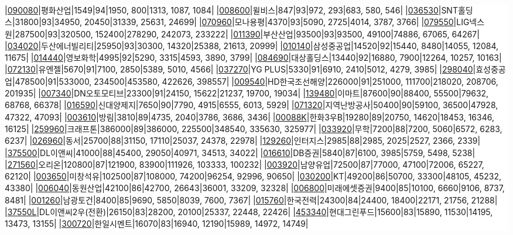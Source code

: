 |[090080](https://finance.daum.net/quotes/A090080)|평화산업|1549|94|1950, 800|1313, 1087, 1084|
|[008600](https://finance.daum.net/quotes/A008600)|윌비스|847|93|972, 293|683, 580, 546|
|[036530](https://finance.daum.net/quotes/A036530)|SNT홀딩스|31800|93|34950, 20450|31339, 25631, 24699|
|[070960](https://finance.daum.net/quotes/A070960)|모나용평|4370|93|5090, 2725|4014, 3787, 3766|
|[079550](https://finance.daum.net/quotes/A079550)|LIG넥스원|287500|93|320500, 152400|278290, 242073, 233222|
|[011390](https://finance.daum.net/quotes/A011390)|부산산업|93500|93|93500, 49100|74886, 67065, 64267|
|[034020](https://finance.daum.net/quotes/A034020)|두산에너빌리티|25950|93|30300, 14320|25388, 21613, 20999|
|[010140](https://finance.daum.net/quotes/A010140)|삼성중공업|14520|92|15440, 8480|14055, 12084, 11675|
|[014440](https://finance.daum.net/quotes/A014440)|영보화학|4995|92|5290, 3315|4593, 3890, 3799|
|[084690](https://finance.daum.net/quotes/A084690)|대상홀딩스|13440|92|16880, 7900|12264, 10257, 10163|
|[072130](https://finance.daum.net/quotes/A072130)|유엔젤|5670|91|7100, 2850|5389, 5010, 4566|
|[037270](https://finance.daum.net/quotes/A037270)|YG PLUS|5330|91|6910, 2410|5012, 4279, 3985|
|[298040](https://finance.daum.net/quotes/A298040)|효성중공업|478500|91|533000, 234500|453580, 422626, 398557|
|[009540](https://finance.daum.net/quotes/A009540)|HD한국조선해양|226000|91|251000, 111700|218020, 208706, 201935|
|[007340](https://finance.daum.net/quotes/A007340)|DN오토모티브|23300|91|24150, 15622|21237, 19700, 19034|
|[139480](https://finance.daum.net/quotes/A139480)|이마트|87600|90|88400, 55500|79632, 68768, 66378|
|[016590](https://finance.daum.net/quotes/A016590)|신대양제지|7650|90|7790, 4915|6555, 6013, 5929|
|[071320](https://finance.daum.net/quotes/A071320)|지역난방공사|50400|90|59100, 36500|47928, 47322, 47093|
|[003610](https://finance.daum.net/quotes/A003610)|방림|3810|89|4735, 2040|3786, 3686, 3436|
|[00088K](https://finance.daum.net/quotes/A00088K)|한화3우B|19280|89|20750, 14620|18453, 16346, 16125|
|[259960](https://finance.daum.net/quotes/A259960)|크래프톤|386000|89|386000, 225500|348540, 335630, 325977|
|[033920](https://finance.daum.net/quotes/A033920)|무학|7200|88|7200, 5060|6572, 6283, 6237|
|[026960](https://finance.daum.net/quotes/A026960)|동서|25700|88|31150, 17110|25037, 24378, 22978|
|[129260](https://finance.daum.net/quotes/A129260)|인터지스|2985|88|2985, 2025|2527, 2366, 2339|
|[375500](https://finance.daum.net/quotes/A375500)|DL이앤씨|41000|88|45400, 29050|40971, 34513, 34022|
|[016610](https://finance.daum.net/quotes/A016610)|DB증권|5840|87|6100, 3985|5759, 5498, 5238|
|[271560](https://finance.daum.net/quotes/A271560)|오리온|120800|87|121900, 83900|111926, 103333, 100232|
|[003920](https://finance.daum.net/quotes/A003920)|남양유업|72500|87|77000, 47100|72006, 65227, 62120|
|[003650](https://finance.daum.net/quotes/A003650)|미창석유|102500|87|108000, 74200|96254, 92996, 90650|
|[030200](https://finance.daum.net/quotes/A030200)|KT|49200|86|50700, 33300|48105, 45232, 43380|
|[006040](https://finance.daum.net/quotes/A006040)|동원산업|42100|86|42700, 26643|36001, 33209, 32328|
|[006800](https://finance.daum.net/quotes/A006800)|미래에셋증권|9400|85|10100, 6660|9106, 8737, 8481|
|[001260](https://finance.daum.net/quotes/A001260)|남광토건|8400|85|9690, 5850|8039, 7600, 7367|
|[015760](https://finance.daum.net/quotes/A015760)|한국전력|24300|84|24400, 18400|22171, 21756, 21288|
|[37550L](https://finance.daum.net/quotes/A37550L)|DL이앤씨2우(전환)|26150|83|28200, 20100|25337, 22448, 22426|
|[453340](https://finance.daum.net/quotes/A453340)|현대그린푸드|15600|83|15890, 11530|14195, 13473, 13155|
|[300720](https://finance.daum.net/quotes/A300720)|한일시멘트|16070|83|16940, 12190|15989, 14972, 14749|